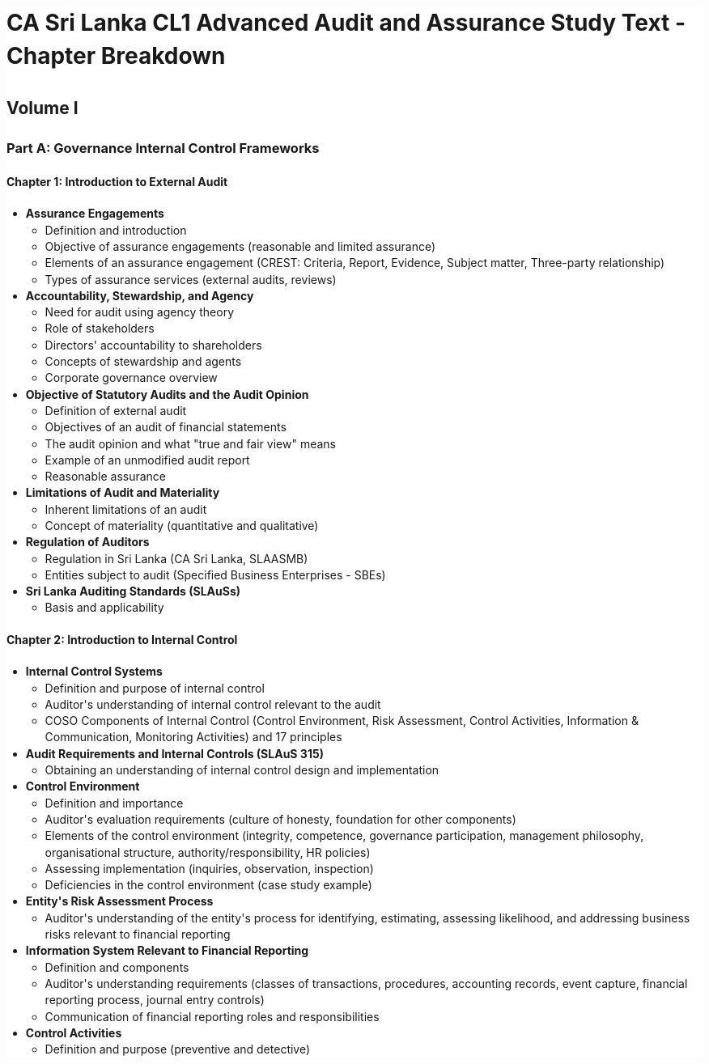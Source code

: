 # CA Sri Lanka CL1 Advanced Audit and Assurance Study Text - Chapter Breakdown

## Volume I

### Part A: Governance Internal Control Frameworks

#### Chapter 1: Introduction to External Audit

* **Assurance Engagements**
    * Definition and introduction
    * Objective of assurance engagements (reasonable and limited assurance)
    * Elements of an assurance engagement (CREST: Criteria, Report, Evidence, Subject matter, Three-party relationship)
    * Types of assurance services (external audits, reviews)
* **Accountability, Stewardship, and Agency**
    * Need for audit using agency theory
    * Role of stakeholders
    * Directors' accountability to shareholders
    * Concepts of stewardship and agents
    * Corporate governance overview
* **Objective of Statutory Audits and the Audit Opinion**
    * Definition of external audit
    * Objectives of an audit of financial statements
    * The audit opinion and what "true and fair view" means
    * Example of an unmodified audit report
    * Reasonable assurance
* **Limitations of Audit and Materiality**
    * Inherent limitations of an audit
    * Concept of materiality (quantitative and qualitative)
* **Regulation of Auditors**
    * Regulation in Sri Lanka (CA Sri Lanka, SLAASMB)
    * Entities subject to audit (Specified Business Enterprises - SBEs)
* **Sri Lanka Auditing Standards (SLAuSs)**
    * Basis and applicability

#### Chapter 2: Introduction to Internal Control

* **Internal Control Systems**
    * Definition and purpose of internal control
    * Auditor's understanding of internal control relevant to the audit
    * COSO Components of Internal Control (Control Environment, Risk Assessment, Control Activities, Information & Communication, Monitoring Activities) and 17 principles
* **Audit Requirements and Internal Controls (SLAuS 315)**
    * Obtaining an understanding of internal control design and implementation
* **Control Environment**
    * Definition and importance
    * Auditor's evaluation requirements (culture of honesty, foundation for other components)
    * Elements of the control environment (integrity, competence, governance participation, management philosophy, organisational structure, authority/responsibility, HR policies)
    * Assessing implementation (inquiries, observation, inspection)
    * Deficiencies in the control environment (case study example)
* **Entity's Risk Assessment Process**
    * Auditor's understanding of the entity's process for identifying, estimating, assessing likelihood, and addressing business risks relevant to financial reporting
* **Information System Relevant to Financial Reporting**
    * Definition and components
    * Auditor's understanding requirements (classes of transactions, procedures, accounting records, event capture, financial reporting process, journal entry controls)
    * Communication of financial reporting roles and responsibilities
* **Control Activities**
    * Definition and purpose (preventive and detective)